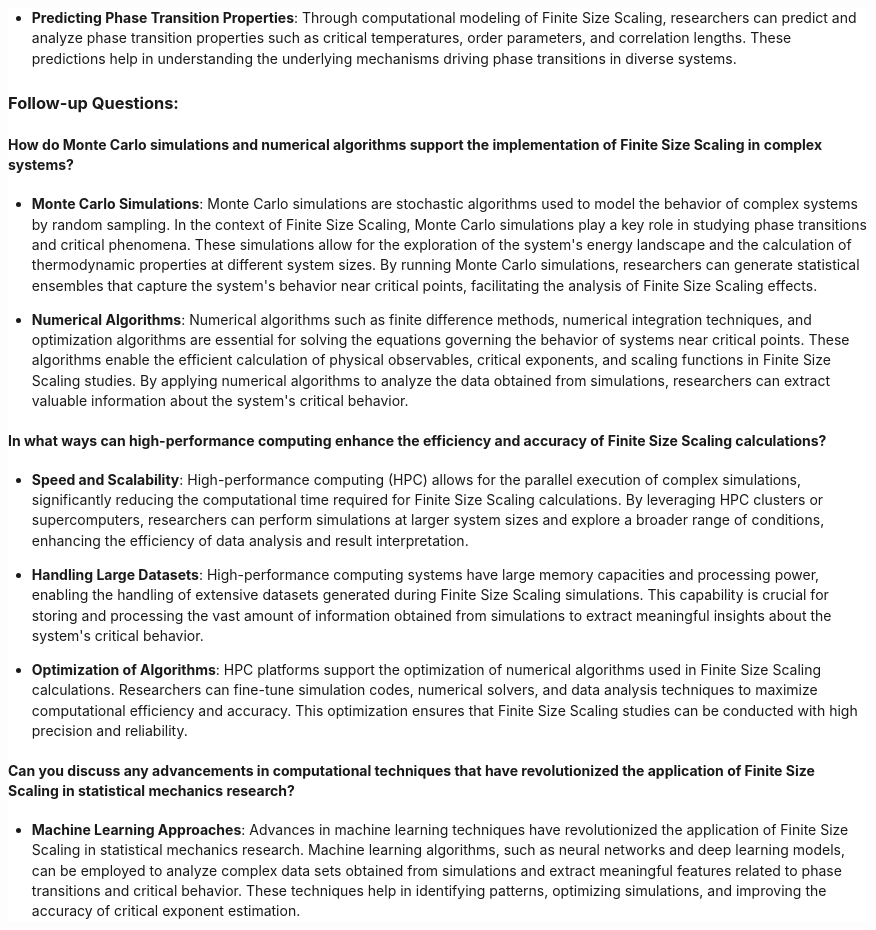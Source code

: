 - **Predicting Phase Transition Properties**: Through computational modeling of Finite Size Scaling, researchers can predict and analyze phase transition properties such as critical temperatures, order parameters, and correlation lengths. These predictions help in understanding the underlying mechanisms driving phase transitions in diverse systems.

### Follow-up Questions:

#### How do Monte Carlo simulations and numerical algorithms support the implementation of Finite Size Scaling in complex systems?

- **Monte Carlo Simulations**: Monte Carlo simulations are stochastic algorithms used to model the behavior of complex systems by random sampling. In the context of Finite Size Scaling, Monte Carlo simulations play a key role in studying phase transitions and critical phenomena. These simulations allow for the exploration of the system's energy landscape and the calculation of thermodynamic properties at different system sizes. By running Monte Carlo simulations, researchers can generate statistical ensembles that capture the system's behavior near critical points, facilitating the analysis of Finite Size Scaling effects.

- **Numerical Algorithms**: Numerical algorithms such as finite difference methods, numerical integration techniques, and optimization algorithms are essential for solving the equations governing the behavior of systems near critical points. These algorithms enable the efficient calculation of physical observables, critical exponents, and scaling functions in Finite Size Scaling studies. By applying numerical algorithms to analyze the data obtained from simulations, researchers can extract valuable information about the system's critical behavior.

#### In what ways can high-performance computing enhance the efficiency and accuracy of Finite Size Scaling calculations?

- **Speed and Scalability**: High-performance computing (HPC) allows for the parallel execution of complex simulations, significantly reducing the computational time required for Finite Size Scaling calculations. By leveraging HPC clusters or supercomputers, researchers can perform simulations at larger system sizes and explore a broader range of conditions, enhancing the efficiency of data analysis and result interpretation.

- **Handling Large Datasets**: High-performance computing systems have large memory capacities and processing power, enabling the handling of extensive datasets generated during Finite Size Scaling simulations. This capability is crucial for storing and processing the vast amount of information obtained from simulations to extract meaningful insights about the system's critical behavior.

- **Optimization of Algorithms**: HPC platforms support the optimization of numerical algorithms used in Finite Size Scaling calculations. Researchers can fine-tune simulation codes, numerical solvers, and data analysis techniques to maximize computational efficiency and accuracy. This optimization ensures that Finite Size Scaling studies can be conducted with high precision and reliability.

#### Can you discuss any advancements in computational techniques that have revolutionized the application of Finite Size Scaling in statistical mechanics research?

- **Machine Learning Approaches**: Advances in machine learning techniques have revolutionized the application of Finite Size Scaling in statistical mechanics research. Machine learning algorithms, such as neural networks and deep learning models, can be employed to analyze complex data sets obtained from simulations and extract meaningful features related to phase transitions and critical behavior. These techniques help in identifying patterns, optimizing simulations, and improving the accuracy of critical exponent estimation.
